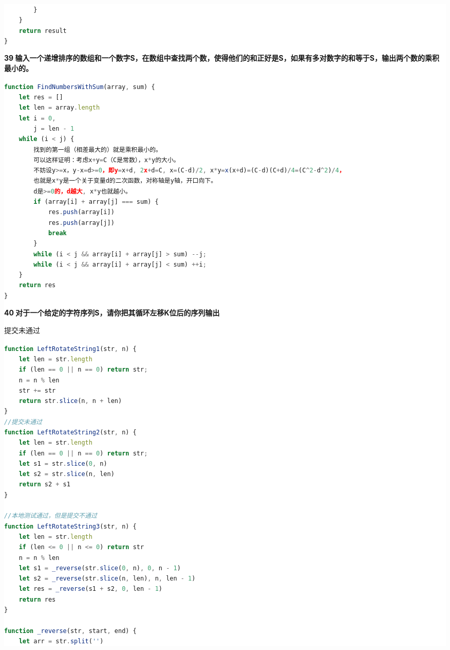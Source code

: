 ```javascript
        }
    }
    return result
}
```
**39 输入一个递增排序的数组和一个数字S，在数组中查找两个数，使得他们的和正好是S，如果有多对数字的和等于S，输出两个数的乘积最小的。**

```javascript
function FindNumbersWithSum(array, sum) {
    let res = []
    let len = array.length
    let i = 0,
        j = len - 1
    while (i < j) {
        找到的第一组（相差最大的）就是乘积最小的。
        可以这样证明：考虑x+y=C（C是常数），x*y的大小。
        不妨设y>=x，y-x=d>=0，即y=x+d, 2x+d=C, x=(C-d)/2, x*y=x(x+d)=(C-d)(C+d)/4=(C^2-d^2)/4，
        也就是x*y是一个关于变量d的二次函数，对称轴是y轴，开口向下。
        d是>=0的，d越大, x*y也就越小。
        if (array[i] + array[j] === sum) {
            res.push(array[i])
            res.push(array[j])
            break
        }
        while (i < j && array[i] + array[j] > sum) --j;
        while (i < j && array[i] + array[j] < sum) ++i;
    }
    return res
}
```

**40 对于一个给定的字符序列S，请你把其循环左移K位后的序列输出**

提交未通过

```javascript
function LeftRotateString1(str, n) {
    let len = str.length
    if (len == 0 || n == 0) return str;
    n = n % len
    str += str
    return str.slice(n, n + len)
}
//提交未通过
function LeftRotateString2(str, n) {
    let len = str.length
    if (len == 0 || n == 0) return str;
    let s1 = str.slice(0, n)
    let s2 = str.slice(n, len)
    return s2 + s1
}

//本地测试通过，但是提交不通过
function LeftRotateString3(str, n) {
    let len = str.length
    if (len <= 0 || n <= 0) return str
    n = n % len
    let s1 = _reverse(str.slice(0, n), 0, n - 1)
    let s2 = _reverse(str.slice(n, len), n, len - 1)
    let res = _reverse(s1 + s2, 0, len - 1)
    return res
}

function _reverse(str, start, end) {
    let arr = str.split('')
```